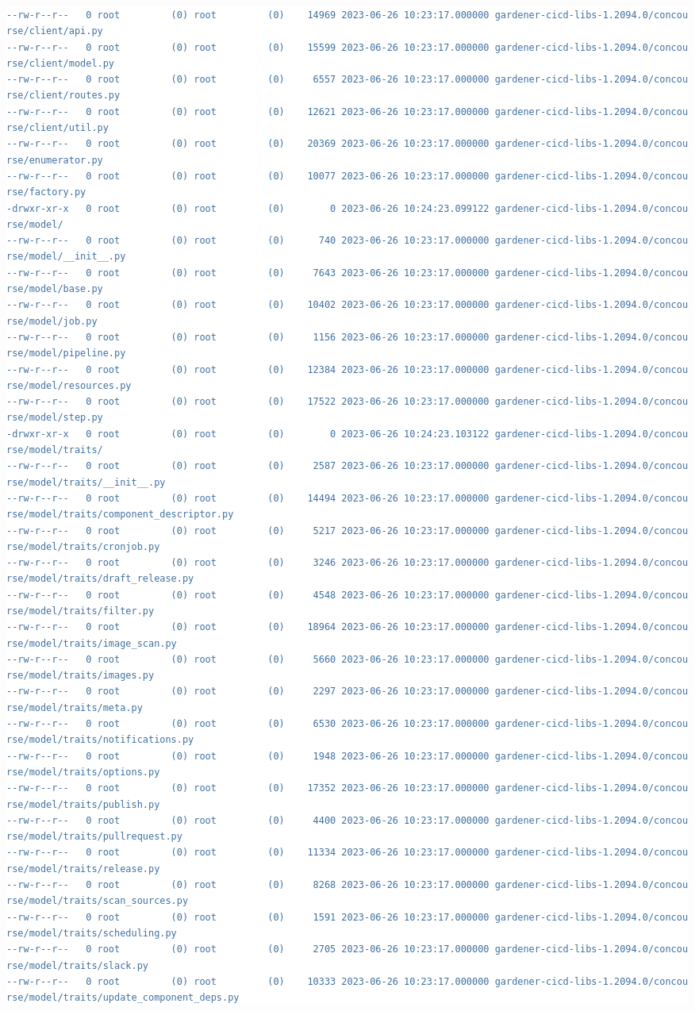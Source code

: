 ```diff
--rw-r--r--   0 root         (0) root         (0)    14969 2023-06-26 10:23:17.000000 gardener-cicd-libs-1.2094.0/concourse/client/api.py
--rw-r--r--   0 root         (0) root         (0)    15599 2023-06-26 10:23:17.000000 gardener-cicd-libs-1.2094.0/concourse/client/model.py
--rw-r--r--   0 root         (0) root         (0)     6557 2023-06-26 10:23:17.000000 gardener-cicd-libs-1.2094.0/concourse/client/routes.py
--rw-r--r--   0 root         (0) root         (0)    12621 2023-06-26 10:23:17.000000 gardener-cicd-libs-1.2094.0/concourse/client/util.py
--rw-r--r--   0 root         (0) root         (0)    20369 2023-06-26 10:23:17.000000 gardener-cicd-libs-1.2094.0/concourse/enumerator.py
--rw-r--r--   0 root         (0) root         (0)    10077 2023-06-26 10:23:17.000000 gardener-cicd-libs-1.2094.0/concourse/factory.py
-drwxr-xr-x   0 root         (0) root         (0)        0 2023-06-26 10:24:23.099122 gardener-cicd-libs-1.2094.0/concourse/model/
--rw-r--r--   0 root         (0) root         (0)      740 2023-06-26 10:23:17.000000 gardener-cicd-libs-1.2094.0/concourse/model/__init__.py
--rw-r--r--   0 root         (0) root         (0)     7643 2023-06-26 10:23:17.000000 gardener-cicd-libs-1.2094.0/concourse/model/base.py
--rw-r--r--   0 root         (0) root         (0)    10402 2023-06-26 10:23:17.000000 gardener-cicd-libs-1.2094.0/concourse/model/job.py
--rw-r--r--   0 root         (0) root         (0)     1156 2023-06-26 10:23:17.000000 gardener-cicd-libs-1.2094.0/concourse/model/pipeline.py
--rw-r--r--   0 root         (0) root         (0)    12384 2023-06-26 10:23:17.000000 gardener-cicd-libs-1.2094.0/concourse/model/resources.py
--rw-r--r--   0 root         (0) root         (0)    17522 2023-06-26 10:23:17.000000 gardener-cicd-libs-1.2094.0/concourse/model/step.py
-drwxr-xr-x   0 root         (0) root         (0)        0 2023-06-26 10:24:23.103122 gardener-cicd-libs-1.2094.0/concourse/model/traits/
--rw-r--r--   0 root         (0) root         (0)     2587 2023-06-26 10:23:17.000000 gardener-cicd-libs-1.2094.0/concourse/model/traits/__init__.py
--rw-r--r--   0 root         (0) root         (0)    14494 2023-06-26 10:23:17.000000 gardener-cicd-libs-1.2094.0/concourse/model/traits/component_descriptor.py
--rw-r--r--   0 root         (0) root         (0)     5217 2023-06-26 10:23:17.000000 gardener-cicd-libs-1.2094.0/concourse/model/traits/cronjob.py
--rw-r--r--   0 root         (0) root         (0)     3246 2023-06-26 10:23:17.000000 gardener-cicd-libs-1.2094.0/concourse/model/traits/draft_release.py
--rw-r--r--   0 root         (0) root         (0)     4548 2023-06-26 10:23:17.000000 gardener-cicd-libs-1.2094.0/concourse/model/traits/filter.py
--rw-r--r--   0 root         (0) root         (0)    18964 2023-06-26 10:23:17.000000 gardener-cicd-libs-1.2094.0/concourse/model/traits/image_scan.py
--rw-r--r--   0 root         (0) root         (0)     5660 2023-06-26 10:23:17.000000 gardener-cicd-libs-1.2094.0/concourse/model/traits/images.py
--rw-r--r--   0 root         (0) root         (0)     2297 2023-06-26 10:23:17.000000 gardener-cicd-libs-1.2094.0/concourse/model/traits/meta.py
--rw-r--r--   0 root         (0) root         (0)     6530 2023-06-26 10:23:17.000000 gardener-cicd-libs-1.2094.0/concourse/model/traits/notifications.py
--rw-r--r--   0 root         (0) root         (0)     1948 2023-06-26 10:23:17.000000 gardener-cicd-libs-1.2094.0/concourse/model/traits/options.py
--rw-r--r--   0 root         (0) root         (0)    17352 2023-06-26 10:23:17.000000 gardener-cicd-libs-1.2094.0/concourse/model/traits/publish.py
--rw-r--r--   0 root         (0) root         (0)     4400 2023-06-26 10:23:17.000000 gardener-cicd-libs-1.2094.0/concourse/model/traits/pullrequest.py
--rw-r--r--   0 root         (0) root         (0)    11334 2023-06-26 10:23:17.000000 gardener-cicd-libs-1.2094.0/concourse/model/traits/release.py
--rw-r--r--   0 root         (0) root         (0)     8268 2023-06-26 10:23:17.000000 gardener-cicd-libs-1.2094.0/concourse/model/traits/scan_sources.py
--rw-r--r--   0 root         (0) root         (0)     1591 2023-06-26 10:23:17.000000 gardener-cicd-libs-1.2094.0/concourse/model/traits/scheduling.py
--rw-r--r--   0 root         (0) root         (0)     2705 2023-06-26 10:23:17.000000 gardener-cicd-libs-1.2094.0/concourse/model/traits/slack.py
--rw-r--r--   0 root         (0) root         (0)    10333 2023-06-26 10:23:17.000000 gardener-cicd-libs-1.2094.0/concourse/model/traits/update_component_deps.py
```